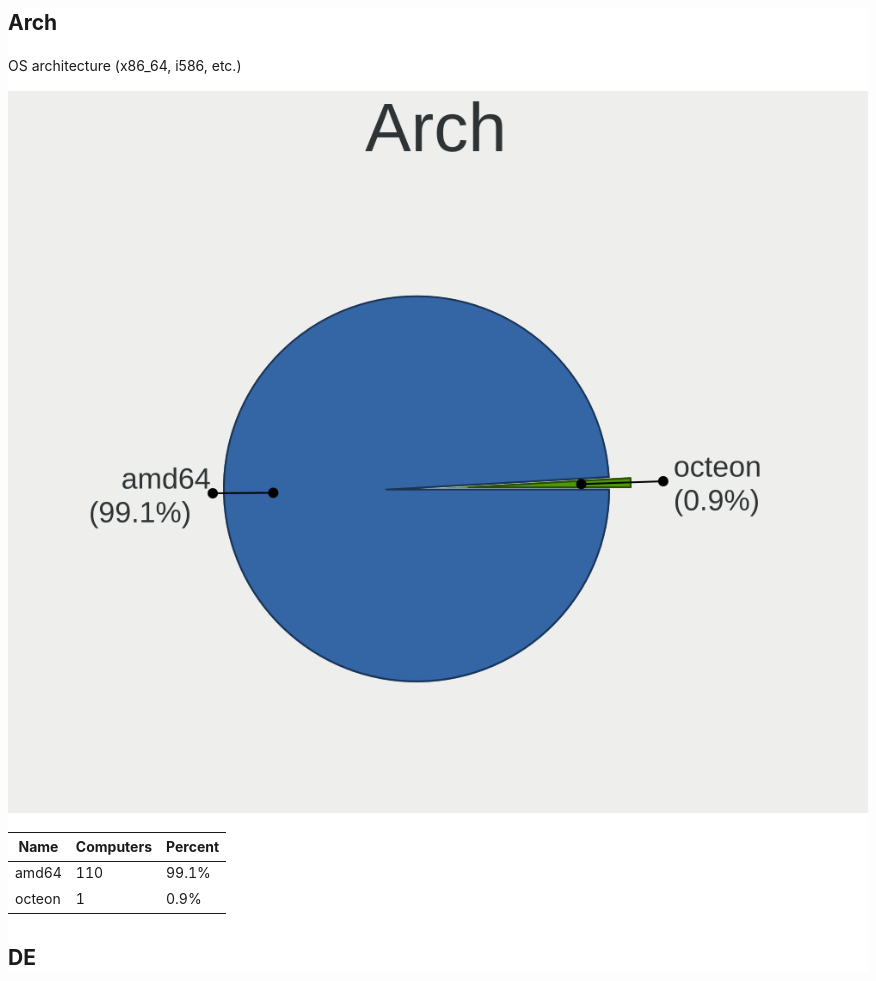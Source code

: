 Arch
----

OS architecture (x86_64, i586, etc.)

![Arch](./All/images/pie_chart_bsd/os_arch.svg)


| Name   | Computers | Percent |
|--------|-----------|---------|
| amd64  | 110       | 99.1%   |
| octeon | 1         | 0.9%    |

DE
--

